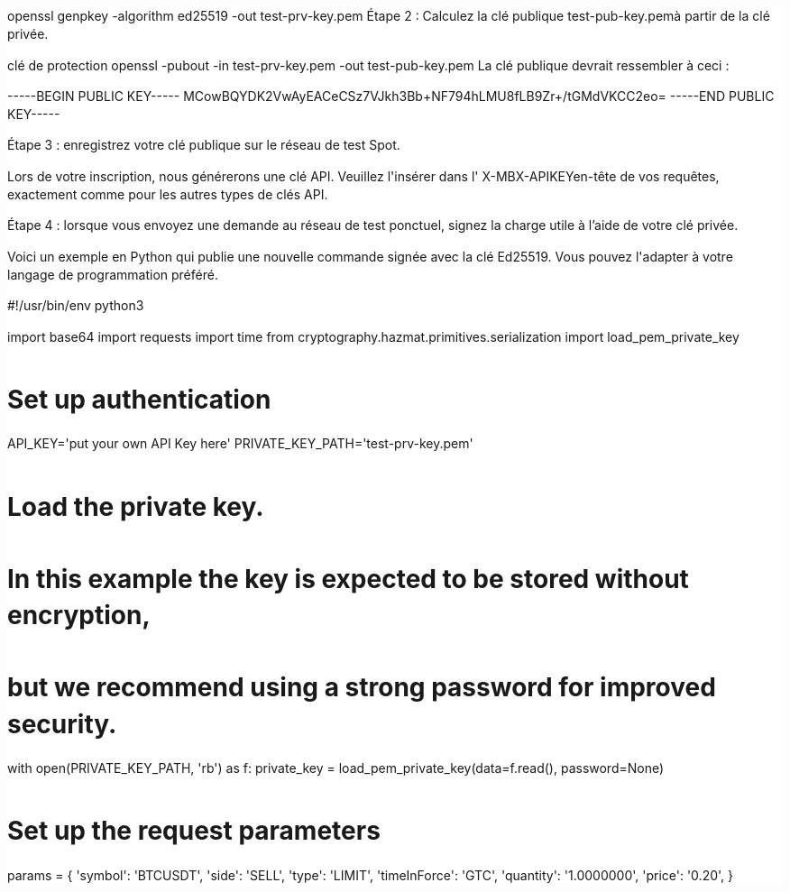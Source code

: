 openssl genpkey -algorithm ed25519 -out test-prv-key.pem
Étape 2 : Calculez la clé publique test-pub-key.pemà partir de la clé privée.

clé de protection openssl -pubout -in test-prv-key.pem -out test-pub-key.pem
La clé publique devrait ressembler à ceci :

-----BEGIN PUBLIC KEY-----
MCowBQYDK2VwAyEACeCSz7VJkh3Bb+NF794hLMU8fLB9Zr+/tGMdVKCC2eo=
-----END PUBLIC KEY-----

Étape 3 : enregistrez votre clé publique sur le réseau de test Spot.

Lors de votre inscription, nous générerons une clé API. Veuillez l'insérer dans l' X-MBX-APIKEYen-tête de vos requêtes, exactement comme pour les autres types de clés API.

Étape 4 : lorsque vous envoyez une demande au réseau de test ponctuel, signez la charge utile à l’aide de votre clé privée.

Voici un exemple en Python qui publie une nouvelle commande signée avec la clé Ed25519. Vous pouvez l'adapter à votre langage de programmation préféré.

#!/usr/bin/env python3

import base64
import requests
import time
from cryptography.hazmat.primitives.serialization import load_pem_private_key

# Set up authentication
API_KEY='put your own API Key here'
PRIVATE_KEY_PATH='test-prv-key.pem'

# Load the private key.
# In this example the key is expected to be stored without encryption,
# but we recommend using a strong password for improved security.
with open(PRIVATE_KEY_PATH, 'rb') as f:
    private_key = load_pem_private_key(data=f.read(),
                                       password=None)

# Set up the request parameters
params = {
    'symbol':       'BTCUSDT',
    'side':         'SELL',
    'type':         'LIMIT',
    'timeInForce':  'GTC',
    'quantity':     '1.0000000',
    'price':        '0.20',
}
